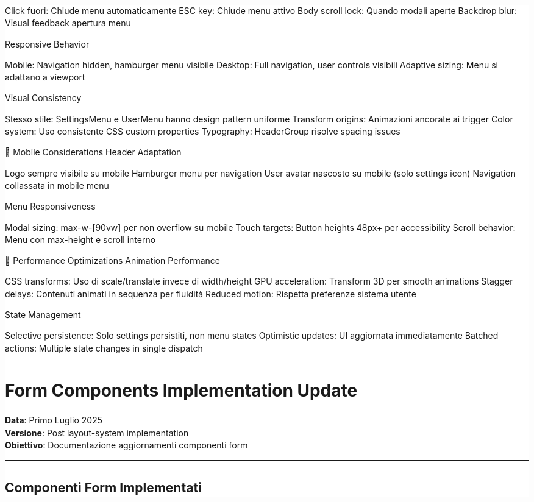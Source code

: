 
Click fuori: Chiude menu automaticamente
ESC key: Chiude menu attivo
Body scroll lock: Quando modali aperte
Backdrop blur: Visual feedback apertura menu

Responsive Behavior

Mobile: Navigation hidden, hamburger menu visibile
Desktop: Full navigation, user controls visibili
Adaptive sizing: Menu si adattano a viewport

Visual Consistency

Stesso stile: SettingsMenu e UserMenu hanno design pattern uniforme
Transform origins: Animazioni ancorate ai trigger
Color system: Uso consistente CSS custom properties
Typography: HeaderGroup risolve spacing issues

📱 Mobile Considerations
Header Adaptation

Logo sempre visibile su mobile
Hamburger menu per navigation
User avatar nascosto su mobile (solo settings icon)
Navigation collassata in mobile menu

Menu Responsiveness

Modal sizing: max-w-[90vw] per non overflow su mobile
Touch targets: Button heights 48px+ per accessibility
Scroll behavior: Menu con max-height e scroll interno

🚀 Performance Optimizations
Animation Performance

CSS transforms: Uso di scale/translate invece di width/height
GPU acceleration: Transform 3D per smooth animations
Stagger delays: Contenuti animati in sequenza per fluidità
Reduced motion: Rispetta preferenze sistema utente

State Management

Selective persistence: Solo settings persistiti, non menu states
Optimistic updates: UI aggiornata immediatamente
Batched actions: Multiple state changes in single dispatch


# Form Components Implementation Update

**Data**: Primo Luglio 2025  
**Versione**: Post layout-system implementation  
**Obiettivo**: Documentazione aggiornamenti componenti form

---

## Componenti Form Implementati
